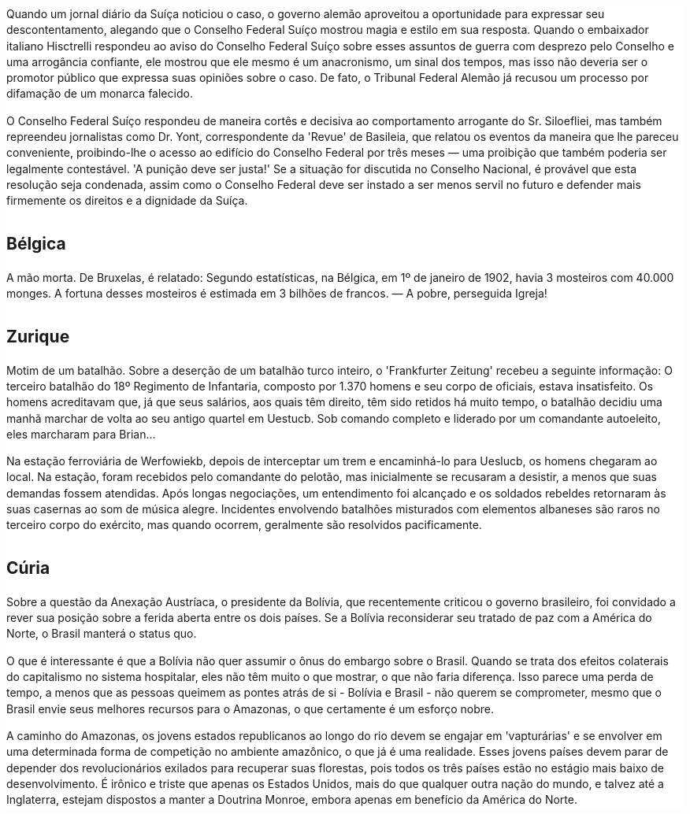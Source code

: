 Quando um jornal diário da Suíça noticiou o caso, o governo alemão aproveitou a oportunidade para expressar seu descontentamento, alegando que o Conselho Federal Suíço mostrou magia e estilo em sua resposta. Quando o embaixador italiano Hisctrelli respondeu ao aviso do Conselho Federal Suíço sobre esses assuntos de guerra com desprezo pelo Conselho e uma arrogância confiante, ele mostrou que ele mesmo é um anacronismo, um sinal dos tempos, mas isso não deveria ser o promotor público que expressa suas opiniões sobre o caso. De fato, o Tribunal Federal Alemão já recusou um processo por difamação de um monarca falecido.

O Conselho Federal Suíço respondeu de maneira cortês e decisiva ao comportamento arrogante do Sr. Siloefliei, mas também repreendeu jornalistas como Dr. Yont, correspondente da 'Revue' de Basileia, que relatou os eventos da maneira que lhe pareceu conveniente, proibindo-lhe o acesso ao edifício do Conselho Federal por três meses — uma proibição que também poderia ser legalmente contestável. 'A punição deve ser justa!' Se a situação for discutida no Conselho Nacional, é provável que esta resolução seja condenada, assim como o Conselho Federal deve ser instado a ser menos servil no futuro e defender mais firmemente os direitos e a dignidade da Suíça.

## Bélgica

A mão morta. De Bruxelas, é relatado: Segundo estatísticas, na Bélgica, em 1º de janeiro de 1902, havia 3 mosteiros com 40.000 monges. A fortuna desses mosteiros é estimada em 3 bilhões de francos. — A pobre, perseguida Igreja!

## Zurique

Motim de um batalhão. Sobre a deserção de um batalhão turco inteiro, o 'Frankfurter Zeitung' recebeu a seguinte informação: O terceiro batalhão do 18º Regimento de Infantaria, composto por 1.370 homens e seu corpo de oficiais, estava insatisfeito. Os homens acreditavam que, já que seus salários, aos quais têm direito, têm sido retidos há muito tempo, o batalhão decidiu uma manhã marchar de volta ao seu antigo quartel em Uestucb. Sob comando completo e liderado por um comandante autoeleito, eles marcharam para Brian...

Na estação ferroviária de Werfowiekb, depois de interceptar um trem e encaminhá-lo para Ueslucb, os homens chegaram ao local. Na estação, foram recebidos pelo comandante do pelotão, mas inicialmente se recusaram a desistir, a menos que suas demandas fossem atendidas. Após longas negociações, um entendimento foi alcançado e os soldados rebeldes retornaram às suas casernas ao som de música alegre. Incidentes envolvendo batalhões misturados com elementos albaneses são raros no terceiro corpo do exército, mas quando ocorrem, geralmente são resolvidos pacificamente.

## Cúria

Sobre a questão da Anexação Austríaca, o presidente da Bolívia, que recentemente criticou o governo brasileiro, foi convidado a rever sua posição sobre a ferida aberta entre os dois países. Se a Bolívia reconsiderar seu tratado de paz com a América do Norte, o Brasil manterá o status quo.

O que é interessante é que a Bolívia não quer assumir o ônus do embargo sobre o Brasil. Quando se trata dos efeitos colaterais do capitalismo no sistema hospitalar, eles não têm muito o que mostrar, o que não faria diferença. Isso parece uma perda de tempo, a menos que as pessoas queimem as pontes atrás de si - Bolívia e Brasil - não querem se comprometer, mesmo que o Brasil envie seus melhores recursos para o Amazonas, o que certamente é um esforço nobre.

A caminho do Amazonas, os jovens estados republicanos ao longo do rio devem se engajar em 'vapturárias' e se envolver em uma determinada forma de competição no ambiente amazônico, o que já é uma realidade. Esses jovens países devem parar de depender dos revolucionários exilados para recuperar suas florestas, pois todos os três países estão no estágio mais baixo de desenvolvimento. É irônico e triste que apenas os Estados Unidos, mais do que qualquer outra nação do mundo, e talvez até a Inglaterra, estejam dispostos a manter a Doutrina Monroe, embora apenas em benefício da América do Norte.
